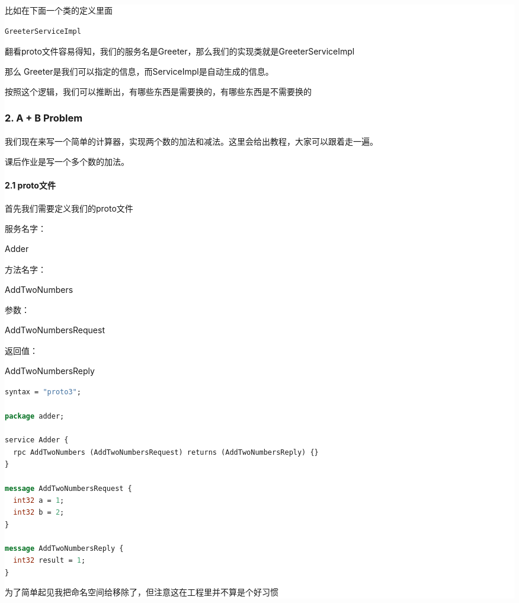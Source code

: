 比如在下面一个类的定义里面

```cpp
GreeterServiceImpl
```

翻看proto文件容易得知，我们的服务名是Greeter，那么我们的实现类就是GreeterServiceImpl

那么 Greeter是我们可以指定的信息，而ServiceImpl是自动生成的信息。

按照这个逻辑，我们可以推断出，有哪些东西是需要换的，有哪些东西是不需要换的

### 2. A + B Problem

我们现在来写一个简单的计算器，实现两个数的加法和减法。这里会给出教程，大家可以跟着走一遍。

课后作业是写一个多个数的加法。

#### 2.1 proto文件

首先我们需要定义我们的proto文件

服务名字：

Adder

方法名字：

AddTwoNumbers

参数：

AddTwoNumbersRequest

返回值：

AddTwoNumbersReply


```proto    
syntax = "proto3";

package adder;

service Adder {
  rpc AddTwoNumbers (AddTwoNumbersRequest) returns (AddTwoNumbersReply) {}
}

message AddTwoNumbersRequest {
  int32 a = 1;
  int32 b = 2;
}

message AddTwoNumbersReply {
  int32 result = 1;
}
```

为了简单起见我把命名空间给移除了，但注意这在工程里并不算是个好习惯
